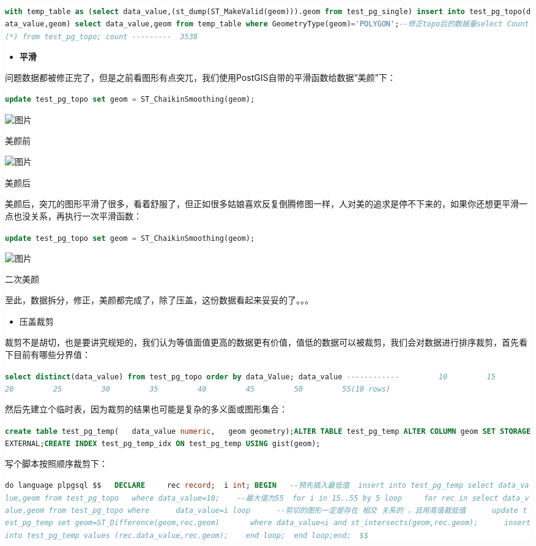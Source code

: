 

```sql
with temp_table as (select data_value,(st_dump(ST_MakeValid(geom))).geom from test_pg_single) insert into test_pg_topo(data_value,geom) select data_value,geom from temp_table where GeometryType(geom)='POLYGON';--修正topo后的数据量select Count(*) from test_pg_topo; count ---------  3538
```

- **平滑**

问题数据都被修正完了，但是之前看图形有点突兀，我们使用PostGIS自带的平滑函数给数据“美颜”下：

```sql
update test_pg_topo set geom = ST_ChaikinSmoothing(geom);
```

![图片](https://pzy-images.oss-cn-hangzhou.aliyuncs.com/img/202205261138696.webp)

美颜前

![图片](https://pzy-images.oss-cn-hangzhou.aliyuncs.com/img/202205261138064.webp)

美颜后

美颜后，突兀的图形平滑了很多，看着舒服了，但正如很多姑娘喜欢反复倒腾修图一样，人对美的追求是停不下来的，如果你还想更平滑一点也没关系，再执行一次平滑函数：

```sql
update test_pg_topo set geom = ST_ChaikinSmoothing(geom);
```

![图片](https://pzy-images.oss-cn-hangzhou.aliyuncs.com/img/202205261138074.webp)

二次美颜

至此，数据拆分，修正，美颜都完成了，除了压盖，这份数据看起来妥妥的了。。。

- 压盖裁剪

裁剪不是胡切，也是要讲究规矩的，我们认为等值面值更高的数据更有价值，值低的数据可以被裁剪，我们会对数据进行排序裁剪，首先看下目前有哪些分界值：

```sql
select distinct(data_value) from test_pg_topo order by data_Value; data_value ------------         10         15         20         25         30         35         40         45         50         55(10 rows)
```

然后先建立个临时表，因为裁剪的结果也可能是复杂的多义面或图形集合：

```sql
create table test_pg_temp(   data_value numeric,   geom geometry);ALTER TABLE test_pg_temp ALTER COLUMN geom SET STORAGE EXTERNAL;CREATE INDEX test_pg_temp_idx ON test_pg_temp USING gist(geom);
```

写个脚本按照顺序裁剪下：

```sql
do language plpgsql $$   DECLARE     rec record;  i int; BEGIN   --预先插入最低值  insert into test_pg_temp select data_value,geom from test_pg_topo   where data_value=10;    --最大值为55  for i in 15..55 by 5 loop     for rec in select data_value,geom from test_pg_topo where      data_value=i loop      --剪切的图形一定是存在 相交 关系的 ，且用高值裁低值      update test_pg_temp set geom=ST_Difference(geom,rec.geom)       where data_value<i and st_intersects(geom,rec.geom);      insert into test_pg_temp values (rec.data_value,rec.geom);    end loop;  end loop;end;  $$
```
